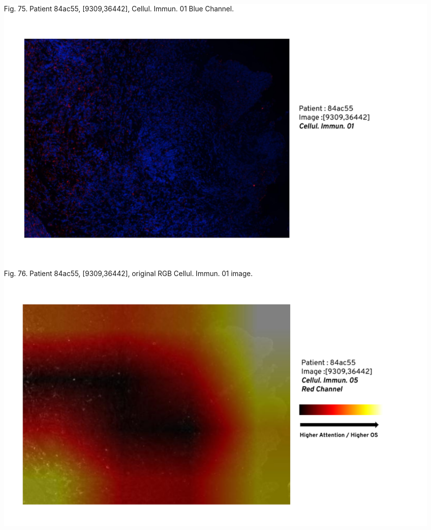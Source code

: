 Fig. 75. Patient 84ac55, [9309,36442],  Cellul. Immun. 01 Blue Channel.

![Fig. 76. Patient 84ac55, [9309,36442],  original RGB Cellul. Immun. 01 image.](figures/fig076.svg)

Fig. 76. Patient 84ac55, [9309,36442],  original RGB Cellul. Immun. 01 image.

![Fig. 77. Patient 84ac55, [9309,36442],  Cellul. Immun. 05 Red Channel.](figures/fig077.svg)
